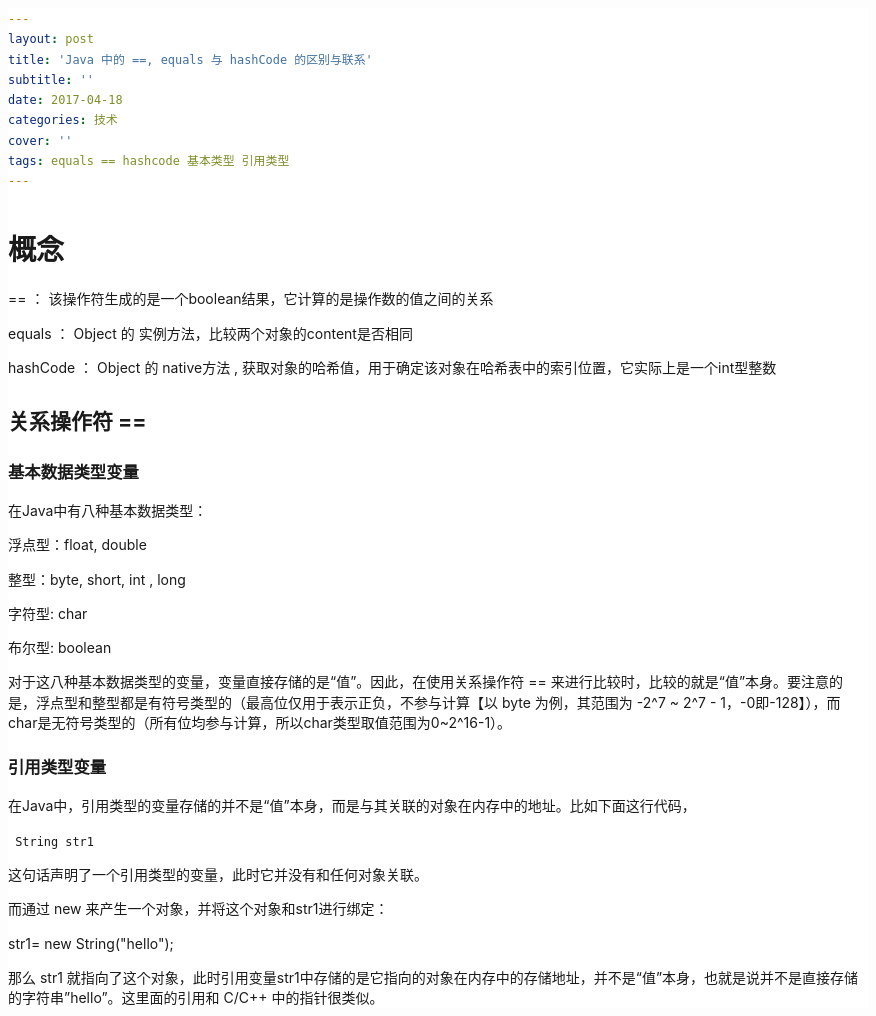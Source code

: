 ```yaml
---
layout: post
title: 'Java 中的 ==, equals 与 hashCode 的区别与联系'
subtitle: ''
date: 2017-04-18
categories: 技术
cover: ''
tags: equals == hashcode 基本类型 引用类型
---
```




# 概念

== ： 该操作符生成的是一个boolean结果，它计算的是操作数的值之间的关系

equals ： Object 的 实例方法，比较两个对象的content是否相同

hashCode ： Object 的 native方法 , 获取对象的哈希值，用于确定该对象在哈希表中的索引位置，它实际上是一个int型整数

## 关系操作符 ==

### 基本数据类型变量

在Java中有八种基本数据类型：

浮点型：float, double

整型：byte, short, int , long

字符型: char

布尔型: boolean

对于这八种基本数据类型的变量，变量直接存储的是“值”。因此，在使用关系操作符 ==
来进行比较时，比较的就是“值”本身。要注意的是，浮点型和整型都是有符号类型的（最高位仅用于表示正负，不参与计算【以 byte
为例，其范围为 -2^7 ~ 2^7 - 1，-0即-128】），而char是无符号类型的（所有位均参与计算，所以char类型取值范围为0~2^16-1）。

### 引用类型变量 

在Java中，引用类型的变量存储的并不是“值”本身，而是与其关联的对象在内存中的地址。比如下面这行代码，

```css
 String str1
```

这句话声明了一个引用类型的变量，此时它并没有和任何对象关联。 

而通过 new 来产生一个对象，并将这个对象和str1进行绑定：

str1= new String("hello");

那么 str1 就指向了这个对象，此时引用变量str1中存储的是它指向的对象在内存中的存储地址，并不是“值”本身，也就是说并不是直接存储的字符串”hello”。这里面的引用和 C/C++ 中的指针很类似。
